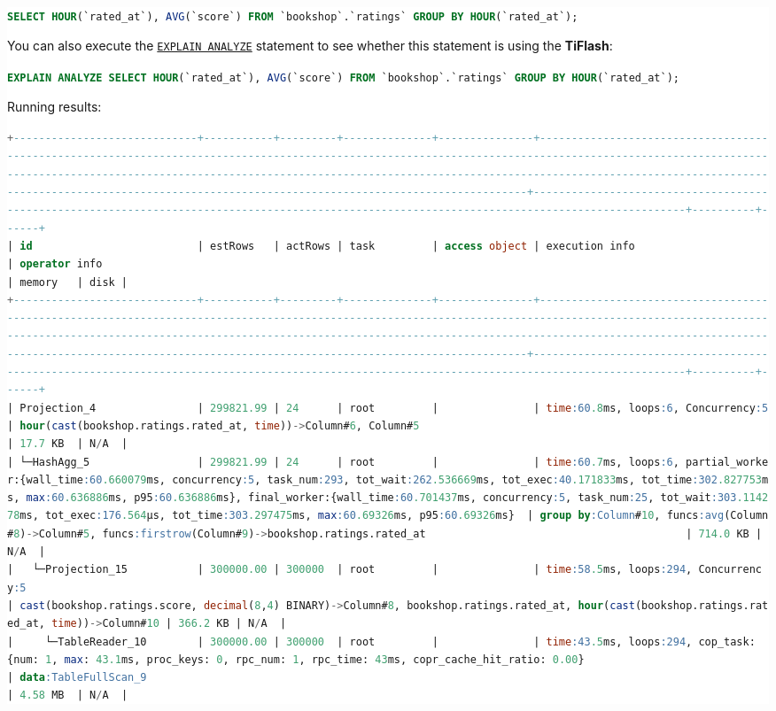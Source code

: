```sql
SELECT HOUR(`rated_at`), AVG(`score`) FROM `bookshop`.`ratings` GROUP BY HOUR(`rated_at`);
```

You can also execute the [`EXPLAIN ANALYZE`](/sql-statements/sql-statement-explain-analyze.md) statement to see whether this statement is using the **TiFlash**:

```sql
EXPLAIN ANALYZE SELECT HOUR(`rated_at`), AVG(`score`) FROM `bookshop`.`ratings` GROUP BY HOUR(`rated_at`);
```

Running results:

```sql
+-----------------------------+-----------+---------+--------------+---------------+----------------------------------------------------------------------------------------------------------------------------------------------------------------------------------------------------------------------------------------------------------------------------------------------------------------------------------------------------------------------+------------------------------------------------------------------------------------------------------------------------------------------------+----------+------+
| id                          | estRows   | actRows | task         | access object | execution info                                                                                                                                                                                                                                                                                                                                                       | operator info                                                                                                                                  | memory   | disk |
+-----------------------------+-----------+---------+--------------+---------------+----------------------------------------------------------------------------------------------------------------------------------------------------------------------------------------------------------------------------------------------------------------------------------------------------------------------------------------------------------------------+------------------------------------------------------------------------------------------------------------------------------------------------+----------+------+
| Projection_4                | 299821.99 | 24      | root         |               | time:60.8ms, loops:6, Concurrency:5                                                                                                                                                                                                                                                                                                                                  | hour(cast(bookshop.ratings.rated_at, time))->Column#6, Column#5                                                                                | 17.7 KB  | N/A  |
| └─HashAgg_5                 | 299821.99 | 24      | root         |               | time:60.7ms, loops:6, partial_worker:{wall_time:60.660079ms, concurrency:5, task_num:293, tot_wait:262.536669ms, tot_exec:40.171833ms, tot_time:302.827753ms, max:60.636886ms, p95:60.636886ms}, final_worker:{wall_time:60.701437ms, concurrency:5, task_num:25, tot_wait:303.114278ms, tot_exec:176.564µs, tot_time:303.297475ms, max:60.69326ms, p95:60.69326ms}  | group by:Column#10, funcs:avg(Column#8)->Column#5, funcs:firstrow(Column#9)->bookshop.ratings.rated_at                                         | 714.0 KB | N/A  |
|   └─Projection_15           | 300000.00 | 300000  | root         |               | time:58.5ms, loops:294, Concurrency:5                                                                                                                                                                                                                                                                                                                                | cast(bookshop.ratings.score, decimal(8,4) BINARY)->Column#8, bookshop.ratings.rated_at, hour(cast(bookshop.ratings.rated_at, time))->Column#10 | 366.2 KB | N/A  |
|     └─TableReader_10        | 300000.00 | 300000  | root         |               | time:43.5ms, loops:294, cop_task: {num: 1, max: 43.1ms, proc_keys: 0, rpc_num: 1, rpc_time: 43ms, copr_cache_hit_ratio: 0.00}                                                                                                                                                                                                                                        | data:TableFullScan_9                                                                                                                           | 4.58 MB  | N/A  |
```